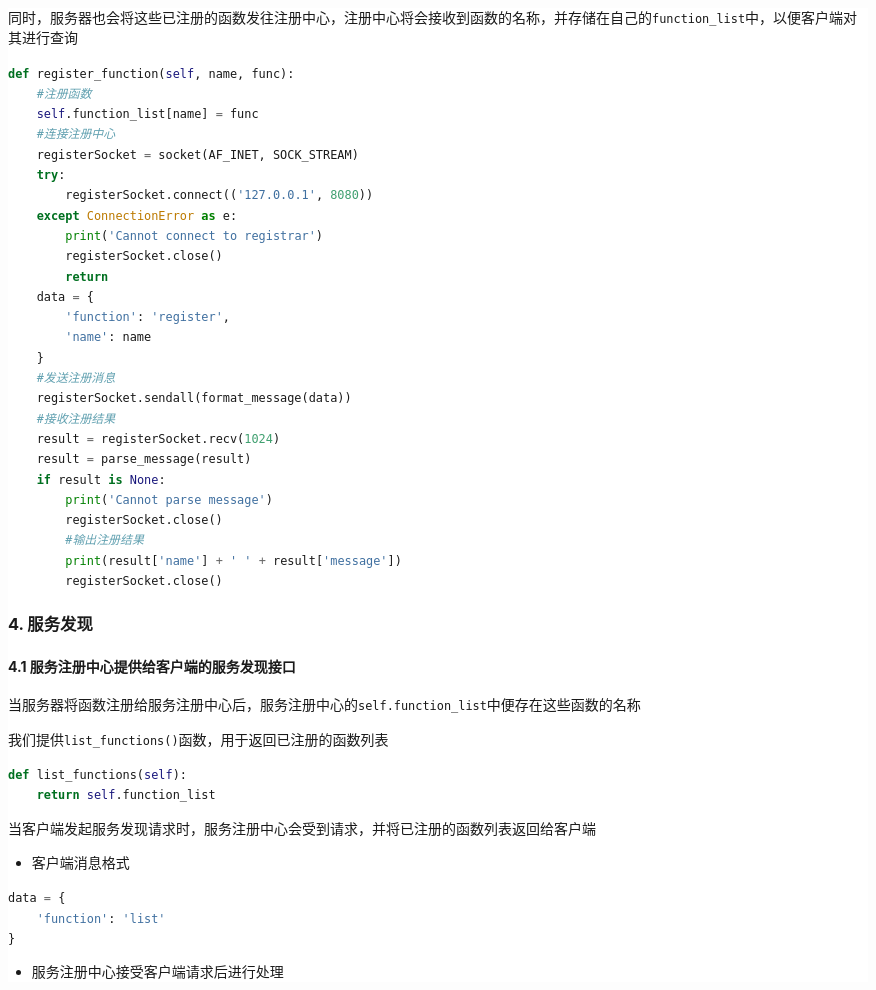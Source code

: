 同时，服务器也会将这些已注册的函数发往注册中心，注册中心将会接收到函数的名称，并存储在自己的`function_list`中，以便客户端对其进行查询

```python
def register_function(self, name, func):
    #注册函数
    self.function_list[name] = func
    #连接注册中心
    registerSocket = socket(AF_INET, SOCK_STREAM)
    try:
        registerSocket.connect(('127.0.0.1', 8080))
    except ConnectionError as e:
        print('Cannot connect to registrar')
        registerSocket.close()
        return
    data = {
        'function': 'register',
        'name': name
    }
    #发送注册消息
    registerSocket.sendall(format_message(data))
    #接收注册结果
    result = registerSocket.recv(1024)
    result = parse_message(result)
    if result is None:
        print('Cannot parse message')
        registerSocket.close()
        #输出注册结果
        print(result['name'] + ' ' + result['message'])
        registerSocket.close()
```



### 4. 服务发现

#### 4.1 服务注册中心提供给客户端的服务发现接口

当服务器将函数注册给服务注册中心后，服务注册中心的`self.function_list`中便存在这些函数的名称

我们提供`list_functions()`函数，用于返回已注册的函数列表

```python
def list_functions(self):
	return self.function_list
```

当客户端发起服务发现请求时，服务注册中心会受到请求，并将已注册的函数列表返回给客户端

- 客户端消息格式

```python
data = {
    'function': 'list'
}
```

- 服务注册中心接受客户端请求后进行处理
